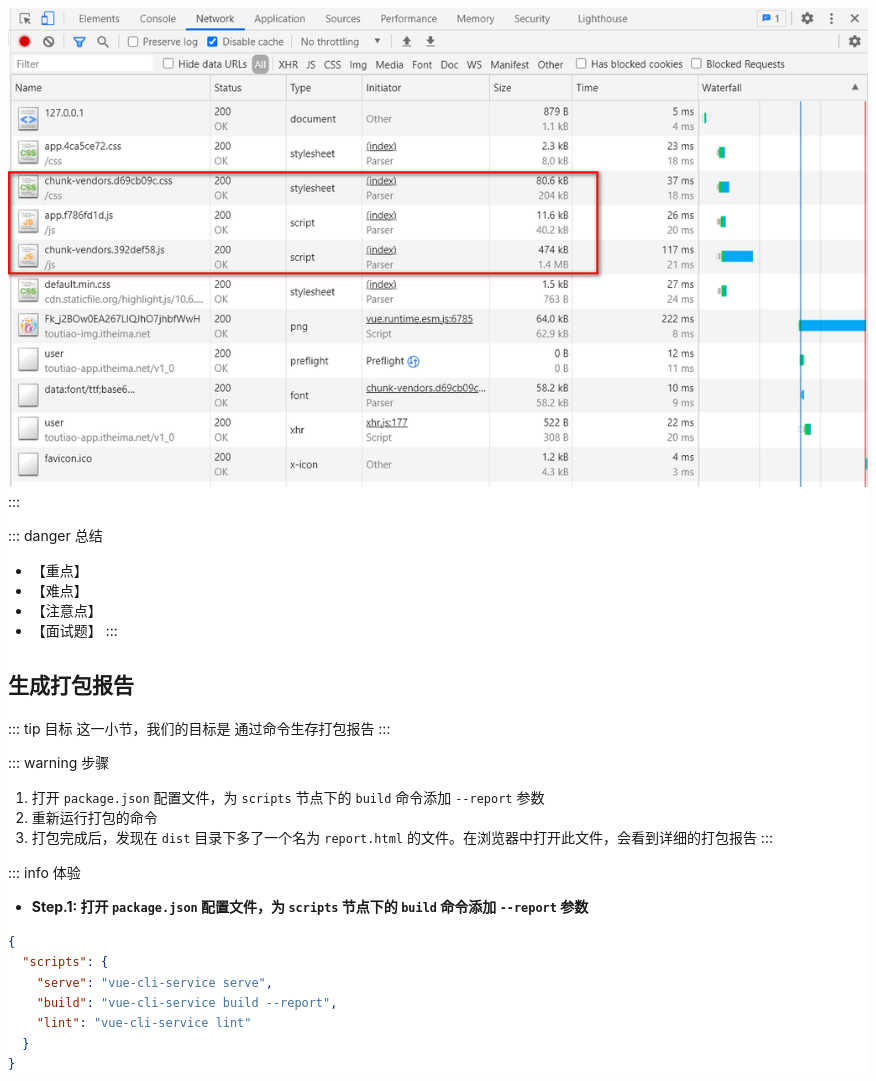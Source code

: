 ![aaa](./images/aaa.png)
:::

::: danger 总结

* 【重点】
* 【难点】
* 【注意点】
* 【面试题】
:::

## 生成打包报告

::: tip 目标
这一小节，我们的目标是 通过命令生存打包报告
:::

::: warning 步骤

1. 打开 `package.json` 配置文件，为 `scripts` 节点下的 `build` 命令添加 `--report` 参数
2. 重新运行打包的命令
3. 打包完成后，发现在 `dist` 目录下多了一个名为 `report.html` 的文件。在浏览器中打开此文件，会看到详细的打包报告
:::

::: info 体验

* **Step.1: 打开 `package.json` 配置文件，为 `scripts` 节点下的 `build` 命令添加 `--report` 参数**

```json
{
  "scripts": {
    "serve": "vue-cli-service serve",
    "build": "vue-cli-service build --report",
    "lint": "vue-cli-service lint"
  }
}
```
